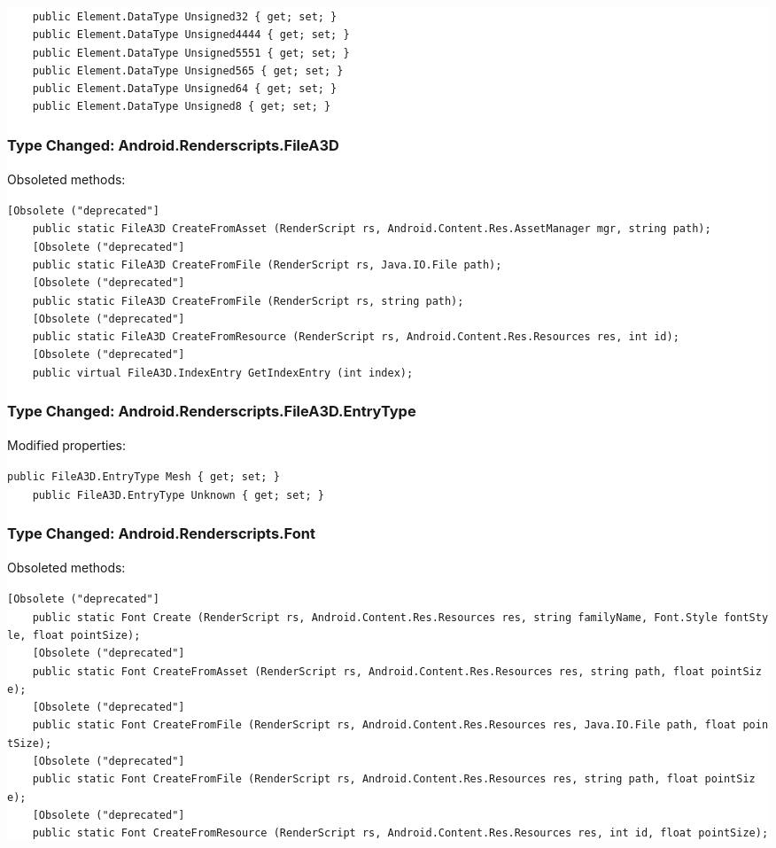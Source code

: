 ```
	public Element.DataType Unsigned32 { get; set; }
	public Element.DataType Unsigned4444 { get; set; }
	public Element.DataType Unsigned5551 { get; set; }
	public Element.DataType Unsigned565 { get; set; }
	public Element.DataType Unsigned64 { get; set; }
	public Element.DataType Unsigned8 { get; set; }
```

### Type Changed: Android.Renderscripts.FileA3D

Obsoleted methods:

```
[Obsolete ("deprecated"]
	public static FileA3D CreateFromAsset (RenderScript rs, Android.Content.Res.AssetManager mgr, string path);
	[Obsolete ("deprecated"]
	public static FileA3D CreateFromFile (RenderScript rs, Java.IO.File path);
	[Obsolete ("deprecated"]
	public static FileA3D CreateFromFile (RenderScript rs, string path);
	[Obsolete ("deprecated"]
	public static FileA3D CreateFromResource (RenderScript rs, Android.Content.Res.Resources res, int id);
	[Obsolete ("deprecated"]
	public virtual FileA3D.IndexEntry GetIndexEntry (int index);
```

### Type Changed: Android.Renderscripts.FileA3D.EntryType

Modified properties:

```
public FileA3D.EntryType Mesh { get; set; }
	public FileA3D.EntryType Unknown { get; set; }
```

### Type Changed: Android.Renderscripts.Font

Obsoleted methods:

```
[Obsolete ("deprecated"]
	public static Font Create (RenderScript rs, Android.Content.Res.Resources res, string familyName, Font.Style fontStyle, float pointSize);
	[Obsolete ("deprecated"]
	public static Font CreateFromAsset (RenderScript rs, Android.Content.Res.Resources res, string path, float pointSize);
	[Obsolete ("deprecated"]
	public static Font CreateFromFile (RenderScript rs, Android.Content.Res.Resources res, Java.IO.File path, float pointSize);
	[Obsolete ("deprecated"]
	public static Font CreateFromFile (RenderScript rs, Android.Content.Res.Resources res, string path, float pointSize);
	[Obsolete ("deprecated"]
	public static Font CreateFromResource (RenderScript rs, Android.Content.Res.Resources res, int id, float pointSize);
```
